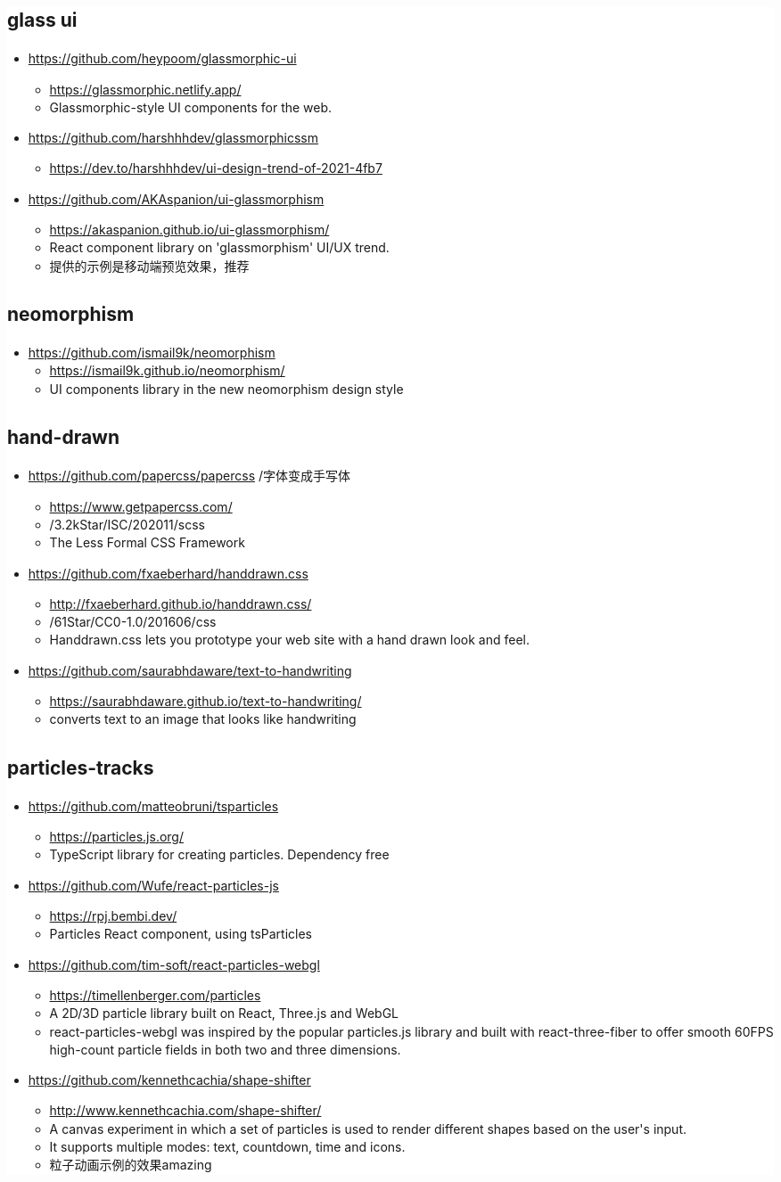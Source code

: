 ## glass ui

- https://github.com/heypoom/glassmorphic-ui
  - https://glassmorphic.netlify.app/
  - Glassmorphic-style UI components for the web.
- https://github.com/harshhhdev/glassmorphicssm
  - https://dev.to/harshhhdev/ui-design-trend-of-2021-4fb7

 

- https://github.com/AKAspanion/ui-glassmorphism
  - https://akaspanion.github.io/ui-glassmorphism/
  - React component library on 'glassmorphism' UI/UX trend.
  - 提供的示例是移动端预览效果，推荐

## neomorphism

- https://github.com/ismail9k/neomorphism
  - https://ismail9k.github.io/neomorphism/
  - UI components library in the new neomorphism design style

## hand-drawn

- https://github.com/papercss/papercss /字体变成手写体
  - https://www.getpapercss.com/
  - /3.2kStar/ISC/202011/scss
  - The Less Formal CSS Framework
- https://github.com/fxaeberhard/handdrawn.css
  - http://fxaeberhard.github.io/handdrawn.css/
  - /61Star/CC0-1.0/201606/css
  - Handdrawn.css lets you prototype your web site with a hand drawn look and feel.

- https://github.com/saurabhdaware/text-to-handwriting
  - https://saurabhdaware.github.io/text-to-handwriting/
  - converts text to an image that looks like handwriting

## particles-tracks

- https://github.com/matteobruni/tsparticles
  - https://particles.js.org/
  - TypeScript library for creating particles. Dependency free

- https://github.com/Wufe/react-particles-js
  - https://rpj.bembi.dev/
  - Particles React component, using tsParticles

- https://github.com/tim-soft/react-particles-webgl
  - https://timellenberger.com/particles
  - A 2D/3D particle library built on React, Three.js and WebGL
  - react-particles-webgl was inspired by the popular particles.js library and built with react-three-fiber to offer smooth 60FPS high-count particle fields in both two and three dimensions.

- https://github.com/kennethcachia/shape-shifter
  - http://www.kennethcachia.com/shape-shifter/
  - A canvas experiment in which a set of particles is used to render different shapes based on the user's input.
  - It supports multiple modes: text, countdown, time and icons.
  - 粒子动画示例的效果amazing
